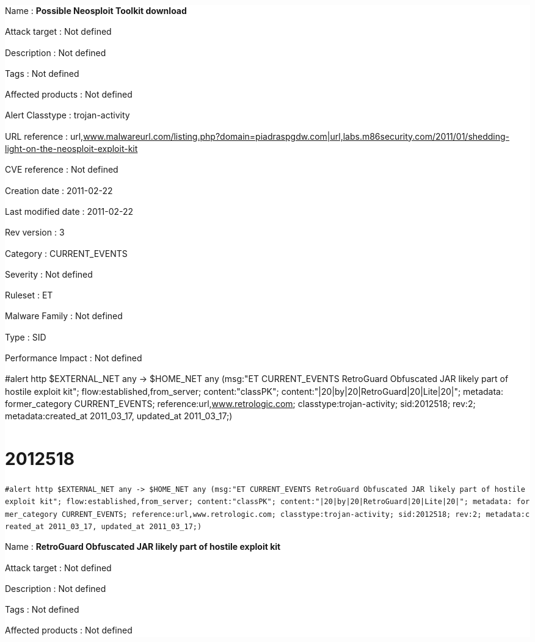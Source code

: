 Name : **Possible Neosploit Toolkit download** 

Attack target : Not defined

Description : Not defined

Tags : Not defined

Affected products : Not defined

Alert Classtype : trojan-activity

URL reference : url,www.malwareurl.com/listing.php?domain=piadraspgdw.com|url,labs.m86security.com/2011/01/shedding-light-on-the-neosploit-exploit-kit

CVE reference : Not defined

Creation date : 2011-02-22

Last modified date : 2011-02-22

Rev version : 3

Category : CURRENT_EVENTS

Severity : Not defined

Ruleset : ET

Malware Family : Not defined

Type : SID

Performance Impact : Not defined



#alert http $EXTERNAL_NET any -> $HOME_NET any (msg:"ET CURRENT_EVENTS RetroGuard Obfuscated JAR likely part of hostile exploit kit"; flow:established,from_server; content:"classPK"; content:"|20|by|20|RetroGuard|20|Lite|20|"; metadata: former_category CURRENT_EVENTS; reference:url,www.retrologic.com; classtype:trojan-activity; sid:2012518; rev:2; metadata:created_at 2011_03_17, updated_at 2011_03_17;)

# 2012518
`#alert http $EXTERNAL_NET any -> $HOME_NET any (msg:"ET CURRENT_EVENTS RetroGuard Obfuscated JAR likely part of hostile exploit kit"; flow:established,from_server; content:"classPK"; content:"|20|by|20|RetroGuard|20|Lite|20|"; metadata: former_category CURRENT_EVENTS; reference:url,www.retrologic.com; classtype:trojan-activity; sid:2012518; rev:2; metadata:created_at 2011_03_17, updated_at 2011_03_17;)
` 

Name : **RetroGuard Obfuscated JAR likely part of hostile exploit kit** 

Attack target : Not defined

Description : Not defined

Tags : Not defined

Affected products : Not defined
